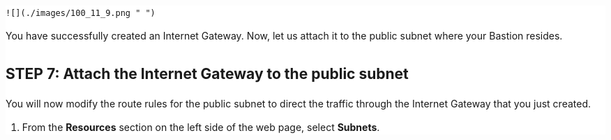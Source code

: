     ![](./images/100_11_9.png " ")

You have successfully created an Internet Gateway. Now, let us attach it to the public subnet where your Bastion resides.
    
## STEP 7: Attach the Internet Gateway to the public subnet

You will now modify the route rules for the public subnet to direct the traffic through the Internet Gateway that you just created.

1. From the **Resources** section on the left side of the web page, select **Subnets**.
